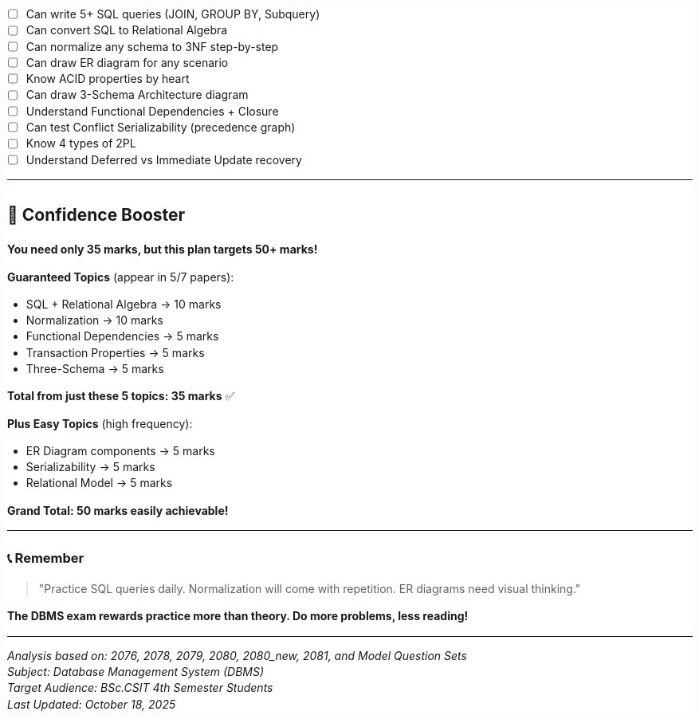 - [ ] Can write 5+ SQL queries (JOIN, GROUP BY, Subquery)
- [ ] Can convert SQL to Relational Algebra
- [ ] Can normalize any schema to 3NF step-by-step
- [ ] Can draw ER diagram for any scenario
- [ ] Know ACID properties by heart
- [ ] Can draw 3-Schema Architecture diagram
- [ ] Understand Functional Dependencies + Closure
- [ ] Can test Conflict Serializability (precedence graph)
- [ ] Know 4 types of 2PL
- [ ] Understand Deferred vs Immediate Update recovery

---

## 🚀 Confidence Booster

**You need only 35 marks, but this plan targets 50+ marks!**

**Guaranteed Topics** (appear in 5/7 papers):

- SQL + Relational Algebra → 10 marks
- Normalization → 10 marks
- Functional Dependencies → 5 marks
- Transaction Properties → 5 marks
- Three-Schema → 5 marks

**Total from just these 5 topics: 35 marks** ✅

**Plus Easy Topics** (high frequency):

- ER Diagram components → 5 marks
- Serializability → 5 marks
- Relational Model → 5 marks

**Grand Total: 50 marks easily achievable!**

---

### 📞 Remember

> "Practice SQL queries daily. Normalization will come with repetition. ER diagrams need visual thinking."

**The DBMS exam rewards practice more than theory. Do more problems, less reading!**

---

_Analysis based on: 2076, 2078, 2079, 2080, 2080_new, 2081, and Model Question Sets_  
_Subject: Database Management System (DBMS)_  
_Target Audience: BSc.CSIT 4th Semester Students_  
_Last Updated: October 18, 2025_
